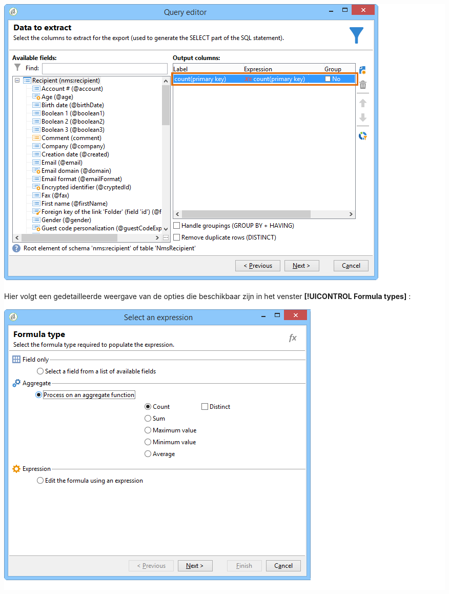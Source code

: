    ![](assets/query_editor_nveau_88.png)

Hier volgt een gedetailleerde weergave van de opties die beschikbaar zijn in het venster **[!UICONTROL Formula types]** :

![](assets/query_editor_nveau_05.png)

